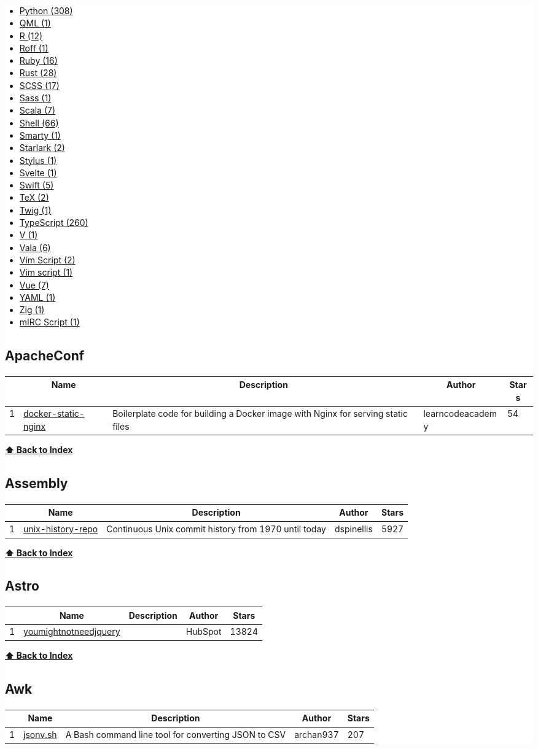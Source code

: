 - [Python (308)](#python)
- [QML (1)](#qml)
- [R (12)](#r)
- [Roff (1)](#roff)
- [Ruby (16)](#ruby)
- [Rust (28)](#rust)
- [SCSS (17)](#scss)
- [Sass (1)](#sass)
- [Scala (7)](#scala)
- [Shell (66)](#shell)
- [Smarty (1)](#smarty)
- [Starlark (2)](#starlark)
- [Stylus (1)](#stylus)
- [Svelte (1)](#svelte)
- [Swift (5)](#swift)
- [TeX (2)](#tex)
- [Twig (1)](#twig)
- [TypeScript (260)](#typescript)
- [V (1)](#v)
- [Vala (6)](#vala)
- [Vim Script (2)](#vim-script)
- [Vim script (1)](#vim-script-1)
- [Vue (7)](#vue)
- [YAML (1)](#yaml)
- [Zig (1)](#zig)
- [mIRC Script (1)](#mirc-script)

## ApacheConf
|  | Name 	|  Description 	| Author  	|  Stars 	|
|---	|---	|---	|---	|---	|
| 1 |  [docker-static-nginx](https://github.com/learncodeacademy/docker-static-nginx) | Boilerplate code for building a Docker image with Nginx for serving static files | learncodeacademy | 54 |

**[⬆ Back to Index](#-contents)**

## Assembly
|  | Name 	|  Description 	| Author  	|  Stars 	|
|---	|---	|---	|---	|---	|
| 1 |  [unix-history-repo](https://github.com/dspinellis/unix-history-repo) | Continuous Unix commit history from 1970 until today | dspinellis | 5927 |

**[⬆ Back to Index](#-contents)**

## Astro
|  | Name 	|  Description 	| Author  	|  Stars 	|
|---	|---	|---	|---	|---	|
| 1 |  [youmightnotneedjquery](https://github.com/HubSpot/youmightnotneedjquery) |  | HubSpot | 13824 |

**[⬆ Back to Index](#-contents)**

## Awk
|  | Name 	|  Description 	| Author  	|  Stars 	|
|---	|---	|---	|---	|---	|
| 1 |  [jsonv.sh](https://github.com/archan937/jsonv.sh) | A Bash command line tool for converting JSON to CSV | archan937 | 207 |
